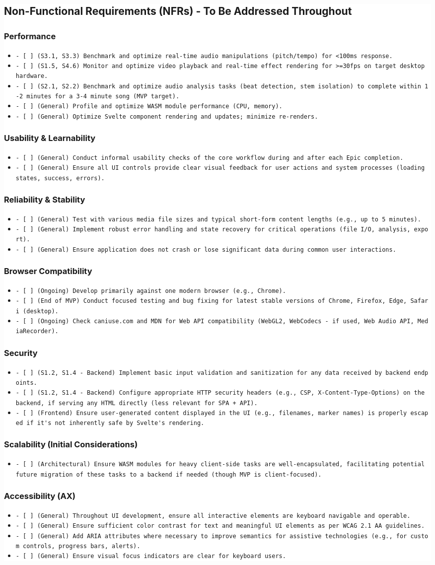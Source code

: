## Non-Functional Requirements (NFRs) - To Be Addressed Throughout

### Performance
*   `- [ ] (S3.1, S3.3) Benchmark and optimize real-time audio manipulations (pitch/tempo) for <100ms response.`
*   `- [ ] (S1.5, S4.6) Monitor and optimize video playback and real-time effect rendering for >=30fps on target desktop hardware.`
*   `- [ ] (S2.1, S2.2) Benchmark and optimize audio analysis tasks (beat detection, stem isolation) to complete within 1-2 minutes for a 3-4 minute song (MVP target).`
*   `- [ ] (General) Profile and optimize WASM module performance (CPU, memory).`
*   `- [ ] (General) Optimize Svelte component rendering and updates; minimize re-renders.`

### Usability & Learnability
*   `- [ ] (General) Conduct informal usability checks of the core workflow during and after each Epic completion.`
*   `- [ ] (General) Ensure all UI controls provide clear visual feedback for user actions and system processes (loading states, success, errors).`

### Reliability & Stability
*   `- [ ] (General) Test with various media file sizes and typical short-form content lengths (e.g., up to 5 minutes).`
*   `- [ ] (General) Implement robust error handling and state recovery for critical operations (file I/O, analysis, export).`
*   `- [ ] (General) Ensure application does not crash or lose significant data during common user interactions.`

### Browser Compatibility
*   `- [ ] (Ongoing) Develop primarily against one modern browser (e.g., Chrome).`
*   `- [ ] (End of MVP) Conduct focused testing and bug fixing for latest stable versions of Chrome, Firefox, Edge, Safari (desktop).`
*   `- [ ] (Ongoing) Check caniuse.com and MDN for Web API compatibility (WebGL2, WebCodecs - if used, Web Audio API, MediaRecorder).`

### Security
*   `- [ ] (S1.2, S1.4 - Backend) Implement basic input validation and sanitization for any data received by backend endpoints.`
*   `- [ ] (S1.2, S1.4 - Backend) Configure appropriate HTTP security headers (e.g., CSP, X-Content-Type-Options) on the backend, if serving any HTML directly (less relevant for SPA + API).`
*   `- [ ] (Frontend) Ensure user-generated content displayed in the UI (e.g., filenames, marker names) is properly escaped if it's not inherently safe by Svelte's rendering.`

### Scalability (Initial Considerations)
*   `- [ ] (Architectural) Ensure WASM modules for heavy client-side tasks are well-encapsulated, facilitating potential future migration of these tasks to a backend if needed (though MVP is client-focused).`

### Accessibility (AX)
*   `- [ ] (General) Throughout UI development, ensure all interactive elements are keyboard navigable and operable.`
*   `- [ ] (General) Ensure sufficient color contrast for text and meaningful UI elements as per WCAG 2.1 AA guidelines.`
*   `- [ ] (General) Add ARIA attributes where necessary to improve semantics for assistive technologies (e.g., for custom controls, progress bars, alerts).`
*   `- [ ] (General) Ensure visual focus indicators are clear for keyboard users.`
